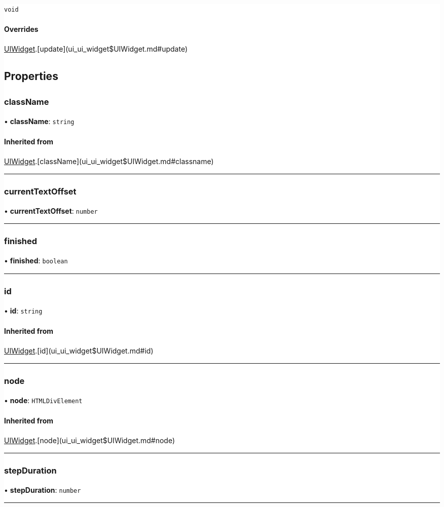 `void`

#### Overrides

[UIWidget](ui_ui_widget$UIWidget.md).[update](ui_ui_widget$UIWidget.md#update)

## Properties

### className

• **className**: `string`

#### Inherited from

[UIWidget](ui_ui_widget$UIWidget.md).[className](ui_ui_widget$UIWidget.md#classname)

___

### currentTextOffset

• **currentTextOffset**: `number`

___

### finished

• **finished**: `boolean`

___

### id

• **id**: `string`

#### Inherited from

[UIWidget](ui_ui_widget$UIWidget.md).[id](ui_ui_widget$UIWidget.md#id)

___

### node

• **node**: `HTMLDivElement`

#### Inherited from

[UIWidget](ui_ui_widget$UIWidget.md).[node](ui_ui_widget$UIWidget.md#node)

___

### stepDuration

• **stepDuration**: `number`

___
